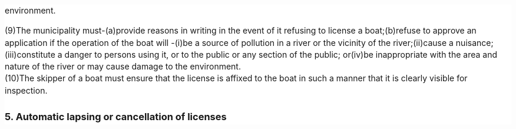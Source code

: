 environment.</span></span></span></span></section><section class="akn-subsection" id="sec_4__subsec_9" data-eId="sec_4__subsec_9"><span class="akn-num">(9)</span><span class="akn-content"><span class="akn-blockList" id="sec_4__subsec_9__list_1" data-eId="sec_4__subsec_9__list_1"><span class="akn-listIntroduction">The <span class="akn-term" data-refersTo="#term-municipality" id="sec_4__subsec_9__list_1__term_1" data-eId="sec_4__subsec_9__list_1__term_1">municipality</span> must-</span><span class="akn-item" id="sec_4__subsec_9__list_1__item_a" data-eId="sec_4__subsec_9__list_1__item_a"><span class="akn-num">(a)</span><span class="akn-p">provide reasons in writing in the event of it refusing to <span class="akn-term" data-refersTo="#term-license" id="sec_4__subsec_9__list_1__item_a__term_1" data-eId="sec_4__subsec_9__list_1__item_a__term_1">license</span> a <span class="akn-term" data-refersTo="#term-boat" id="sec_4__subsec_9__list_1__item_a__term_2" data-eId="sec_4__subsec_9__list_1__item_a__term_2">boat</span>;</span></span><span class="akn-item" id="sec_4__subsec_9__list_1__item_b" data-eId="sec_4__subsec_9__list_1__item_b"><span class="akn-num">(b)</span><span class="akn-blockList" id="sec_4__subsec_9__list_1__item_b__list_1" data-eId="sec_4__subsec_9__list_1__item_b__list_1"><span class="akn-listIntroduction">refuse to approve an application if the operation of the <span class="akn-term" data-refersTo="#term-boat" id="sec_4__subsec_9__list_1__item_b__list_1__term_1" data-eId="sec_4__subsec_9__list_1__item_b__list_1__term_1">boat</span> will -</span><span class="akn-item" id="sec_4__subsec_9__list_1__item_b__list_1__item_i" data-eId="sec_4__subsec_9__list_1__item_b__list_1__item_i"><span class="akn-num">(i)</span><span class="akn-p">be a source of pollution in a river or the <span class="akn-term" data-refersTo="#term-vicinity_of_the_river" id="sec_4__subsec_9__list_1__item_b__list_1__item_i__term_1" data-eId="sec_4__subsec_9__list_1__item_b__list_1__item_i__term_1">vicinity of the river</span>;</span></span><span class="akn-item" id="sec_4__subsec_9__list_1__item_b__list_1__item_ii" data-eId="sec_4__subsec_9__list_1__item_b__list_1__item_ii"><span class="akn-num">(ii)</span><span class="akn-p">cause a nuisance;</span></span><span class="akn-item" id="sec_4__subsec_9__list_1__item_b__list_1__item_iii" data-eId="sec_4__subsec_9__list_1__item_b__list_1__item_iii"><span class="akn-num">(iii)</span><span class="akn-p">constitute a danger to persons using it, or to the public or any section of the public; or</span></span><span class="akn-item" id="sec_4__subsec_9__list_1__item_b__list_1__item_iv" data-eId="sec_4__subsec_9__list_1__item_b__list_1__item_iv"><span class="akn-num">(iv)</span><span class="akn-p">be inappropriate with the area and nature of <span class="akn-term" data-refersTo="#term-the_river" id="sec_4__subsec_9__list_1__item_b__list_1__item_iv__term_1" data-eId="sec_4__subsec_9__list_1__item_b__list_1__item_iv__term_1">the river</span> or may cause damage to the environment.</span></span></span></span></span></span></section><section class="akn-subsection" id="sec_4__subsec_10" data-eId="sec_4__subsec_10"><span class="akn-num">(10)</span><span class="akn-content"><span class="akn-p">The <span class="akn-term" data-refersTo="#term-skipper" id="sec_4__subsec_10__term_1" data-eId="sec_4__subsec_10__term_1">skipper</span> of a <span class="akn-term" data-refersTo="#term-boat" id="sec_4__subsec_10__term_2" data-eId="sec_4__subsec_10__term_2">boat</span> must ensure that the <span class="akn-term" data-refersTo="#term-license" id="sec_4__subsec_10__term_3" data-eId="sec_4__subsec_10__term_3">license</span> is affixed to the <span class="akn-term" data-refersTo="#term-boat" id="sec_4__subsec_10__term_4" data-eId="sec_4__subsec_10__term_4">boat</span> in such a manner that it is clearly <span class="akn-term" data-refersTo="#term-visible" id="sec_4__subsec_10__term_5" data-eId="sec_4__subsec_10__term_5">visible</span> for inspection.</span></span></section></section><section class="akn-section" id="sec_5" data-eId="sec_5"><h3>5. Automatic lapsing or cancellation of licenses</h3>
